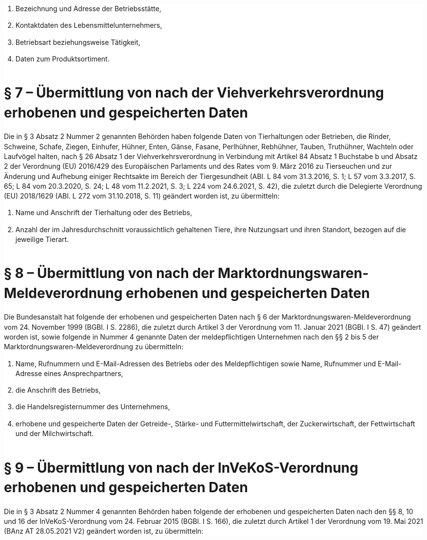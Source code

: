 1. Bezeichnung und Adresse der Betriebsstätte,

2. Kontaktdaten des Lebensmittelunternehmers,

3. Betriebsart beziehungsweise Tätigkeit,

4. Daten zum Produktsortiment.

# § 7 – Übermittlung von nach der Viehverkehrsverordnung erhobenen und gespeicherten Daten

Die in § 3 Absatz 2 Nummer 2 genannten Behörden haben folgende Daten von Tierhaltungen oder Betrieben, die Rinder, Schweine, Schafe, Ziegen, Einhufer, Hühner, Enten, Gänse, Fasane, Perlhühner, Rebhühner, Tauben, Truthühner, Wachteln oder Laufvögel halten, nach § 26 Absatz 1 der Viehverkehrsverordnung in Verbindung mit Artikel 84 Absatz 1 Buchstabe b und Absatz 2 der Verordnung (EU) 2016/429 des Europäischen Parlaments und des Rates vom 9. März 2016 zu Tierseuchen und zur Änderung und Aufhebung einiger Rechtsakte im Bereich der Tiergesundheit (ABl. L 84 vom 31.3.2016, S. 1; L 57 vom 3.3.2017, S. 65; L 84 vom 20.3.2020, S. 24; L 48 vom 11.2.2021, S. 3; L 224 vom 24.6.2021, S. 42), die zuletzt durch die Delegierte Verordnung (EU) 2018/1629 (ABl. L 272 vom 31.10.2018, S. 11) geändert worden ist, zu übermitteln:

1. Name und Anschrift der Tierhaltung oder des Betriebs,

2. Anzahl der im Jahresdurchschnitt voraussichtlich gehaltenen Tiere, ihre Nutzungsart und ihren Standort, bezogen auf die jeweilige Tierart.

# § 8 – Übermittlung von nach der Marktordnungswaren-Meldeverordnung erhobenen und gespeicherten Daten

Die Bundesanstalt hat folgende der erhobenen und gespeicherten Daten nach § 6 der Marktordnungswaren-Meldeverordnung vom 24. November 1999 (BGBl. I S. 2286), die zuletzt durch Artikel 3 der Verordnung vom 11. Januar 2021 (BGBl. I S. 47) geändert worden ist, sowie folgende in Nummer 4 genannte Daten der meldepflichtigen Unternehmen nach den §§ 2 bis 5 der Marktordnungswaren-Meldeverordnung zu übermitteln:

1. Name, Rufnummern und E-Mail-Adressen des Betriebs oder des Meldepflichtigen sowie Name, Rufnummer und E-Mail-Adresse eines Ansprechpartners,

2. die Anschrift des Betriebs,

3. die Handelsregisternummer des Unternehmens,

4. erhobene und gespeicherte Daten der Getreide-, Stärke- und Futtermittelwirtschaft, der Zuckerwirtschaft, der Fettwirtschaft und der Milchwirtschaft.

# § 9 – Übermittlung von nach der InVeKoS-Verordnung erhobenen und gespeicherten Daten

Die in § 3 Absatz 2 Nummer 4 genannten Behörden haben folgende der erhobenen und gespeicherten Daten nach den §§ 8, 10 und 16 der InVeKoS-Verordnung vom 24. Februar 2015 (BGBl. I S. 166), die zuletzt durch Artikel 1 der Verordnung vom 19. Mai 2021 (BAnz AT 28.05.2021 V2) geändert worden ist, zu übermitteln:
